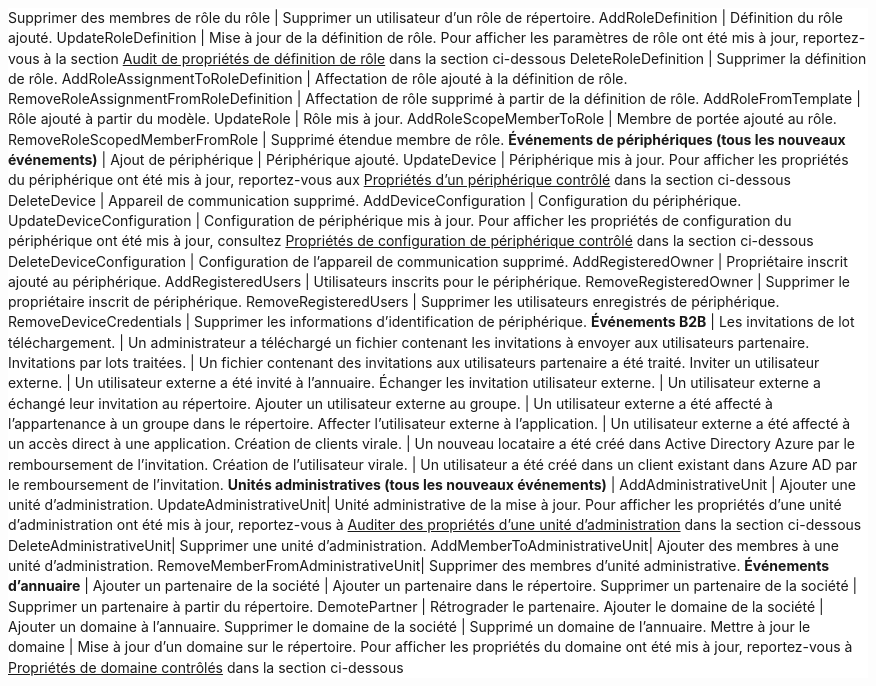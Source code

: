 Supprimer des membres de rôle du rôle            | Supprimer un utilisateur d’un rôle de répertoire.
AddRoleDefinition               | Définition du rôle ajouté.
UpdateRoleDefinition                | Mise à jour de la définition de rôle. Pour afficher les paramètres de rôle ont été mis à jour, reportez-vous à la section [Audit de propriétés de définition de rôle](#update-role-definition-attributes) dans la section ci-dessous
DeleteRoleDefinition                | Supprimer la définition de rôle.
AddRoleAssignmentToRoleDefinition | Affectation de rôle ajouté à la définition de rôle.
RemoveRoleAssignmentFromRoleDefinition | Affectation de rôle supprimé à partir de la définition de rôle.
AddRoleFromTemplate     | Rôle ajouté à partir du modèle.
UpdateRole  | Rôle mis à jour.
AddRoleScopeMemberToRole    | Membre de portée ajouté au rôle.
RemoveRoleScopedMemberFromRole  | Supprimé étendue membre de rôle.
**Événements de périphériques (tous les nouveaux événements)**                    |
Ajout de périphérique               | Périphérique ajouté.
UpdateDevice            | Périphérique mis à jour. Pour afficher les propriétés du périphérique ont été mis à jour, reportez-vous aux [Propriétés d’un périphérique contrôlé](#update-device-attributes) dans la section ci-dessous
DeleteDevice            | Appareil de communication supprimé.
AddDeviceConfiguration      | Configuration du périphérique.
UpdateDeviceConfiguration   | Configuration de périphérique mis à jour. Pour afficher les propriétés de configuration du périphérique ont été mis à jour, consultez [Propriétés de configuration de périphérique contrôlé](#update-device-configuration-attributes) dans la section ci-dessous
DeleteDeviceConfiguration   | Configuration de l’appareil de communication supprimé.
AddRegisteredOwner     | Propriétaire inscrit ajouté au périphérique.
AddRegisteredUsers     | Utilisateurs inscrits pour le périphérique.
RemoveRegisteredOwner    | Supprimer le propriétaire inscrit de périphérique.
RemoveRegisteredUsers    | Supprimer les utilisateurs enregistrés de périphérique.
RemoveDeviceCredentials  | Supprimer les informations d’identification de périphérique.
**Événements B2B**                       |
Les invitations de lot téléchargement.              | Un administrateur a téléchargé un fichier contenant les invitations à envoyer aux utilisateurs partenaire.
Invitations par lots traitées.             | Un fichier contenant des invitations aux utilisateurs partenaire a été traité.
Inviter un utilisateur externe.                | Un utilisateur externe a été invité à l’annuaire.
Échanger les invitation utilisateur externe.         | Un utilisateur externe a échangé leur invitation au répertoire.
Ajouter un utilisateur externe au groupe.          | Un utilisateur externe a été affecté à l’appartenance à un groupe dans le répertoire.
Affecter l’utilisateur externe à l’application. | Un utilisateur externe a été affecté à un accès direct à une application.
Création de clients virale.               | Un nouveau locataire a été créé dans Active Directory Azure par le remboursement de l’invitation.
Création de l’utilisateur virale.                 | Un utilisateur a été créé dans un client existant dans Azure AD par le remboursement de l’invitation.
**Unités administratives (tous les nouveaux événements)**             |
AddAdministrativeUnit   |   Ajouter une unité d’administration.
UpdateAdministrativeUnit|   Unité administrative de la mise à jour. Pour afficher les propriétés d’une unité d’administration ont été mis à jour, reportez-vous à [Auditer des propriétés d’une unité d’administration](#update-administrative-unit-attributes) dans la section ci-dessous
DeleteAdministrativeUnit|   Supprimer une unité d’administration.
AddMemberToAdministrativeUnit|  Ajouter des membres à une unité d’administration.
RemoveMemberFromAdministrativeUnit|     Supprimer des membres d’unité administrative.
**Événements d’annuaire**                 |
Ajouter un partenaire de la société               | Ajouter un partenaire dans le répertoire.
Supprimer un partenaire de la société          | Supprimer un partenaire à partir du répertoire.
DemotePartner   |   Rétrograder le partenaire.
Ajouter le domaine de la société                | Ajouter un domaine à l’annuaire.
Supprimer le domaine de la société           | Supprimé un domaine de l’annuaire.
Mettre à jour le domaine                        | Mise à jour d’un domaine sur le répertoire. Pour afficher les propriétés du domaine ont été mis à jour, reportez-vous à [Propriétés de domaine contrôlés](#update-domain-attributes) dans la section ci-dessous